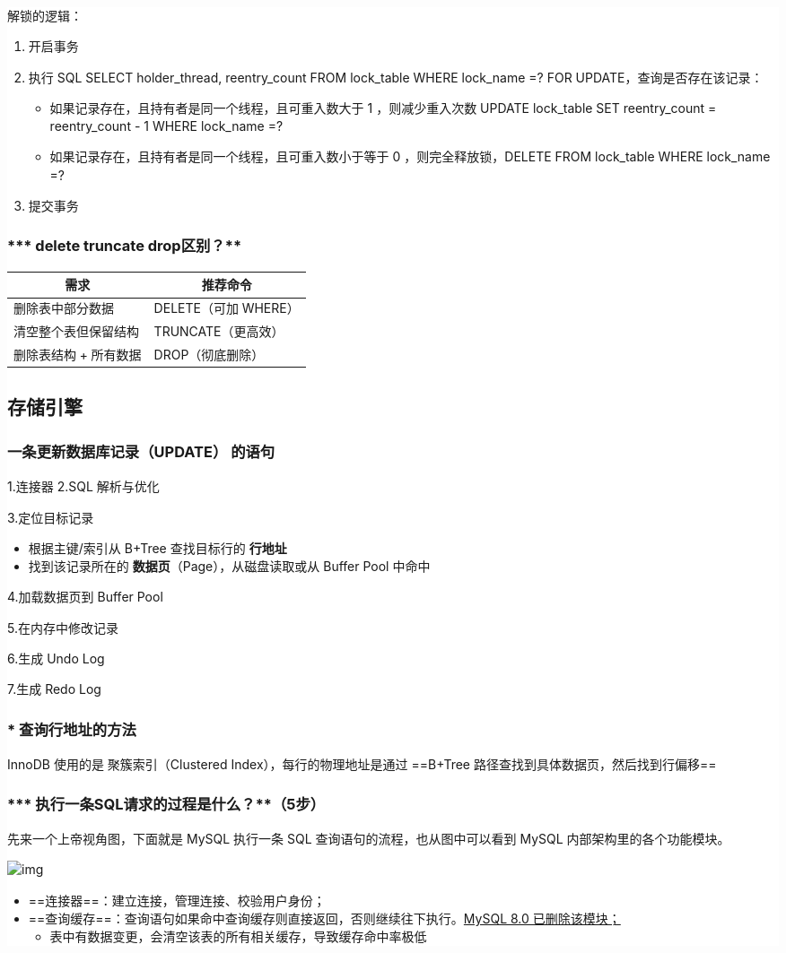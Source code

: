 
解锁的逻辑：

1.  开启事务

2.  执行 SQL SELECT holder\_thread, reentry\_count FROM lock\_table WHERE lock\_name =? FOR UPDATE，查询是否存在该记录：

    +   如果记录存在，且持有者是同一个线程，且可重入数大于 1 ，则减少重入次数 UPDATE lock\_table SET reentry\_count = reentry\_count - 1 WHERE lock\_name =?
        
    +   如果记录存在，且持有者是同一个线程，且可重入数小于等于 0 ，则完全释放锁，DELETE FROM lock\_table WHERE lock\_name =?

3.  提交事务

### *** delete truncate drop区别？**

| **需求**              | **推荐命令**         |
| --------------------- | -------------------- |
| 删除表中部分数据      | DELETE（可加 WHERE） |
| 清空整个表但保留结构  | TRUNCATE（更高效）   |
| 删除表结构 + 所有数据 | DROP（彻底删除）     |

##  存储引擎

### **一条更新数据库记录（UPDATE） 的语句**

1.连接器
2.SQL 解析与优化

3.定位目标记录

- 根据主键/索引从 B+Tree 查找目标行的 **行地址**
- 找到该记录所在的 **数据页**（Page），从磁盘读取或从 Buffer Pool 中命中

4.加载数据页到 Buffer Pool

5.在内存中修改记录

6.生成 Undo Log

7.生成 Redo Log

### * **查询行地址的方法**

InnoDB 使用的是 聚簇索引（Clustered Index），每行的物理地址是通过 ==B+Tree 路径查找到具体数据页，然后找到行偏移==

### ***  执行一条SQL请求的过程是什么？**（5步）

先来一个上帝视角图，下面就是 MySQL 执行一条 SQL 查询语句的流程，也从图中可以看到 MySQL 内部架构里的各个功能模块。

![img](https://cdn.xiaolincoding.com//picgo/1720155840218-b95c4217-6502-42b8-bcc5-384b297de75d.png)

+   ==连接器==：建立连接，管理连接、校验用户身份；
+   ==查询缓存==：查询语句如果命中查询缓存则直接返回，否则继续往下执行。<u>MySQL 8.0 已删除该模块；</u>
    +   表中有数据变更，会清空该表的所有相关缓存，导致缓存命中率极低
